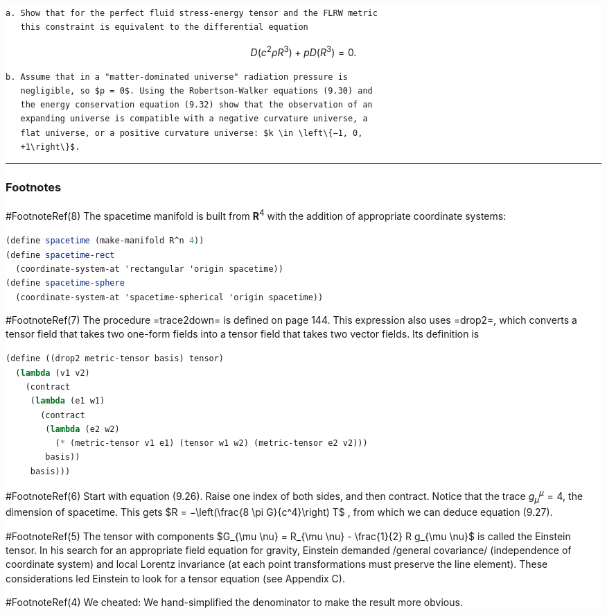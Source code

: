     a. Show that for the perfect fluid stress-energy tensor and the FLRW metric
       this constraint is equivalent to the differential equation

$$\begin{equation}
D\left(c^2 \rho R^3\right) + pD\left(R^3\right) = 0.
\end{equation}$$

    b. Assume that in a "matter-dominated universe" radiation pressure is
       negligible, so $p = 0$. Using the Robertson-Walker equations (9.30) and
       the energy conservation equation (9.32) show that the observation of an
       expanding universe is compatible with a negative curvature universe, a
       flat universe, or a positive curvature universe: $k \in \left\{−1, 0,
       +1\right\}$.

----
### Footnotes

#FootnoteRef(8) The spacetime manifold is built from $\mathbf{R}^4$ with the addition of appropriate coordinate systems:

```Scheme
(define spacetime (make-manifold R^n 4))
(define spacetime-rect
  (coordinate-system-at 'rectangular 'origin spacetime))
(define spacetime-sphere
  (coordinate-system-at 'spacetime-spherical 'origin spacetime))
```

#FootnoteRef(7) The procedure =trace2down= is defined on page 144. This expression also uses =drop2=, which converts a tensor field that takes two one-form fields into a tensor field that takes two vector fields. Its definition is

```Scheme
(define ((drop2 metric-tensor basis) tensor)
  (lambda (v1 v2)
    (contract
     (lambda (e1 w1)
       (contract
        (lambda (e2 w2)
          (* (metric-tensor v1 e1) (tensor w1 w2) (metric-tensor e2 v2)))
        basis))
     basis)))
```

#FootnoteRef(6) Start with equation (9.26). Raise one index of both sides, and then contract. Notice that the trace $g_\mu^\mu = 4$, the dimension of spacetime.
This gets $R = −\left(\frac{8 \pi G}{c^4}\right) T$ , from which we can deduce equation (9.27).

#FootnoteRef(5) The tensor with components $G_{\mu \nu} = R_{\mu \nu} - \frac{1}{2} R g_{\mu \nu}$ is called the Einstein tensor. In his search for an appropriate field equation for gravity, Einstein demanded /general covariance/ (independence of coordinate system) and local Lorentz invariance (at each point transformations must preserve the line element). These considerations led Einstein to look for a tensor equation (see Appendix C).

#FootnoteRef(4) We cheated: We hand-simplified the denominator to make the result more obvious.
